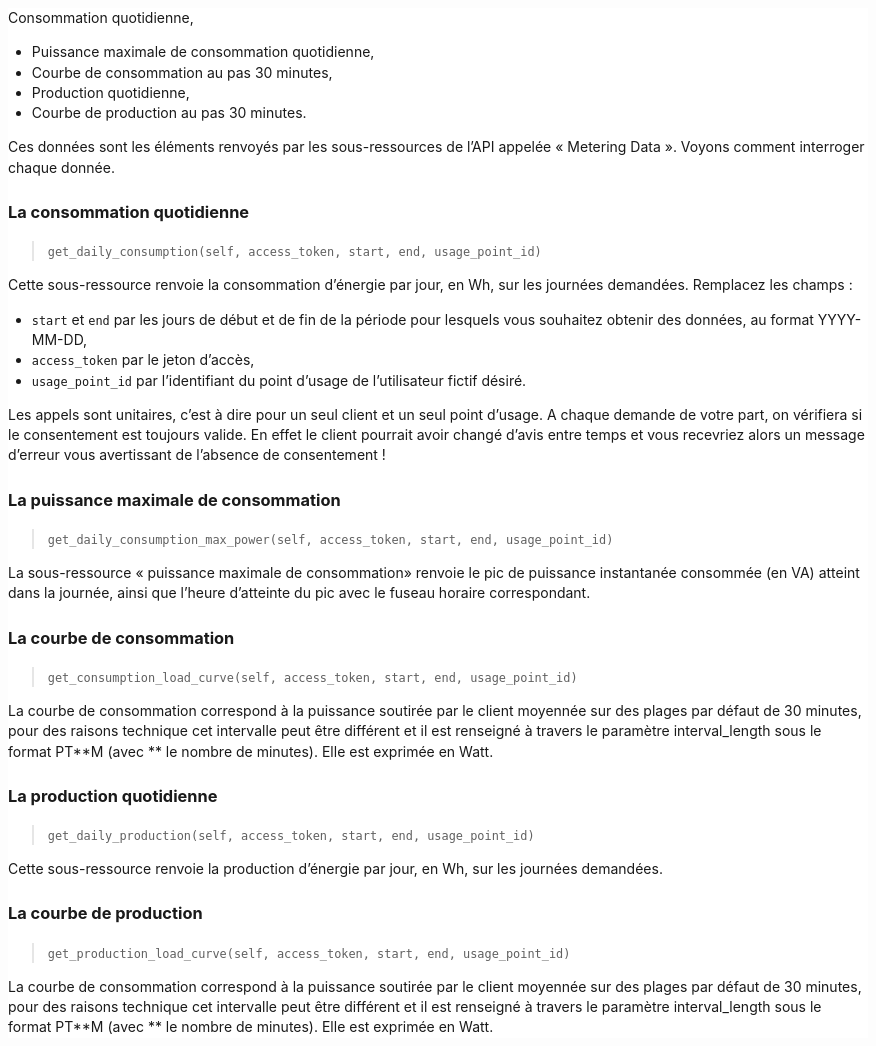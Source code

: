 Consommation quotidienne,
- Puissance maximale de consommation quotidienne,
- Courbe de consommation au pas 30 minutes,
- Production quotidienne,
- Courbe de production au pas 30 minutes.

Ces données sont les éléments renvoyés par les sous-ressources de l’API appelée « Metering Data ». Voyons comment interroger chaque donnée.

### La consommation quotidienne
> `get_daily_consumption(self, access_token, start, end, usage_point_id)`

Cette sous-ressource renvoie la consommation d’énergie par jour, en Wh, sur les journées demandées.
Remplacez les champs :

- `start` et `end` par les jours de début et de fin de la période pour lesquels vous souhaitez obtenir des données, au format YYYY-MM-DD,
- `access_token` par le jeton d’accès,
- `usage_point_id` par l’identifiant du point d’usage de l’utilisateur fictif désiré.

Les appels sont unitaires, c’est à dire pour un seul client et un seul point d’usage. A chaque demande de votre part, on vérifiera si le consentement est toujours valide. En effet le client pourrait avoir changé d’avis entre temps et vous recevriez alors un message d’erreur vous avertissant de l’absence de consentement !


### La puissance maximale de consommation
>`get_daily_consumption_max_power(self, access_token, start, end, usage_point_id)`

La sous-ressource « puissance maximale de consommation» renvoie le pic de puissance instantanée consommée (en VA) atteint dans la journée, ainsi que l’heure d’atteinte du pic avec le fuseau horaire correspondant.

### La courbe de consommation
>`get_consumption_load_curve(self, access_token, start, end, usage_point_id)`

La courbe de consommation correspond à la puissance soutirée par le client moyennée sur des plages par défaut de 30 minutes, pour des raisons technique cet intervalle peut être différent et il est renseigné à travers le paramètre interval_length sous le format PT**M (avec ** le nombre de minutes). Elle est exprimée en Watt.

### La production quotidienne
>`get_daily_production(self, access_token, start, end, usage_point_id)`

Cette sous-ressource renvoie la production d’énergie par jour, en Wh, sur les journées demandées.

### La courbe de production
>`get_production_load_curve(self, access_token, start, end, usage_point_id)`

La courbe de consommation correspond à la puissance soutirée par le client moyennée sur des plages par défaut de 30 minutes, pour des raisons technique cet intervalle peut être différent et il est renseigné à travers le paramètre interval_length sous le format PT**M (avec ** le nombre de minutes). Elle est exprimée en Watt.
